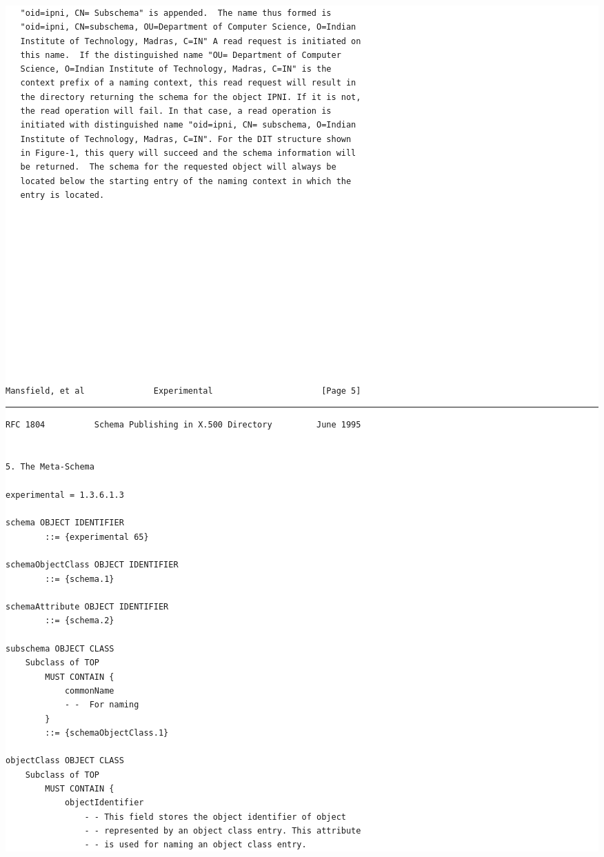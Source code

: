 ``` newpage
   "oid=ipni, CN= Subschema" is appended.  The name thus formed is
   "oid=ipni, CN=subschema, OU=Department of Computer Science, O=Indian
   Institute of Technology, Madras, C=IN" A read request is initiated on
   this name.  If the distinguished name "OU= Department of Computer
   Science, O=Indian Institute of Technology, Madras, C=IN" is the
   context prefix of a naming context, this read request will result in
   the directory returning the schema for the object IPNI. If it is not,
   the read operation will fail. In that case, a read operation is
   initiated with distinguished name "oid=ipni, CN= subschema, O=Indian
   Institute of Technology, Madras, C=IN". For the DIT structure shown
   in Figure-1, this query will succeed and the schema information will
   be returned.  The schema for the requested object will always be
   located below the starting entry of the naming context in which the
   entry is located.













Mansfield, et al              Experimental                      [Page 5]
```

------------------------------------------------------------------------

``` newpage
RFC 1804          Schema Publishing in X.500 Directory         June 1995


5. The Meta-Schema

experimental = 1.3.6.1.3

schema OBJECT IDENTIFIER
        ::= {experimental 65}

schemaObjectClass OBJECT IDENTIFIER
        ::= {schema.1}

schemaAttribute OBJECT IDENTIFIER
        ::= {schema.2}

subschema OBJECT CLASS
    Subclass of TOP
        MUST CONTAIN {
            commonName
            - -  For naming
        }
        ::= {schemaObjectClass.1}

objectClass OBJECT CLASS
    Subclass of TOP
        MUST CONTAIN {
            objectIdentifier
                - - This field stores the object identifier of object
                - - represented by an object class entry. This attribute
                - - is used for naming an object class entry.
```